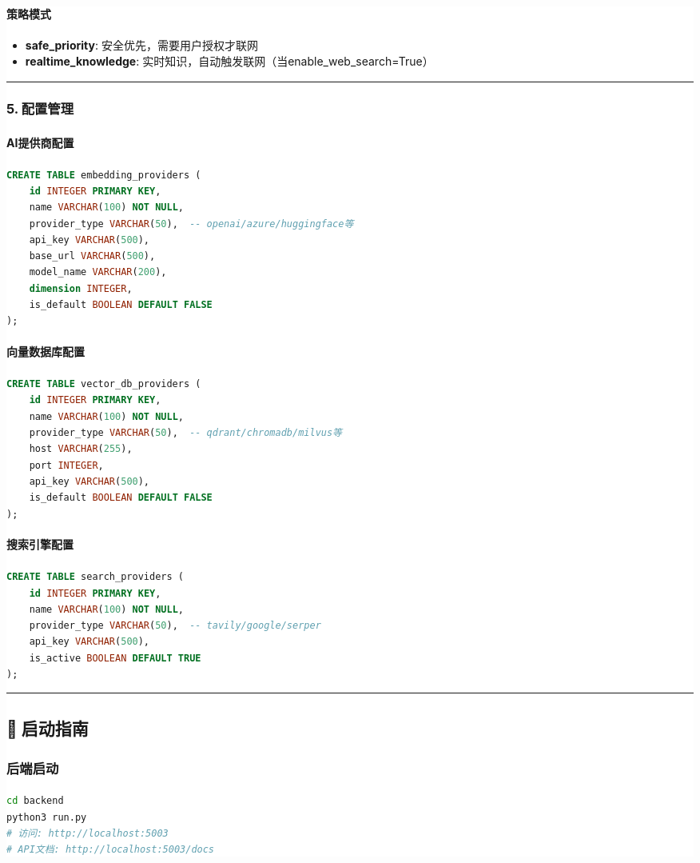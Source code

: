 #### 策略模式
- **safe_priority**: 安全优先，需要用户授权才联网
- **realtime_knowledge**: 实时知识，自动触发联网（当enable_web_search=True）

---

### 5. 配置管理

#### AI提供商配置
```sql
CREATE TABLE embedding_providers (
    id INTEGER PRIMARY KEY,
    name VARCHAR(100) NOT NULL,
    provider_type VARCHAR(50),  -- openai/azure/huggingface等
    api_key VARCHAR(500),
    base_url VARCHAR(500),
    model_name VARCHAR(200),
    dimension INTEGER,
    is_default BOOLEAN DEFAULT FALSE
);
```

#### 向量数据库配置
```sql
CREATE TABLE vector_db_providers (
    id INTEGER PRIMARY KEY,
    name VARCHAR(100) NOT NULL,
    provider_type VARCHAR(50),  -- qdrant/chromadb/milvus等
    host VARCHAR(255),
    port INTEGER,
    api_key VARCHAR(500),
    is_default BOOLEAN DEFAULT FALSE
);
```

#### 搜索引擎配置
```sql
CREATE TABLE search_providers (
    id INTEGER PRIMARY KEY,
    name VARCHAR(100) NOT NULL,
    provider_type VARCHAR(50),  -- tavily/google/serper
    api_key VARCHAR(500),
    is_active BOOLEAN DEFAULT TRUE
);
```

---

## 🚀 启动指南

### 后端启动
```bash
cd backend
python3 run.py
# 访问: http://localhost:5003
# API文档: http://localhost:5003/docs
```
